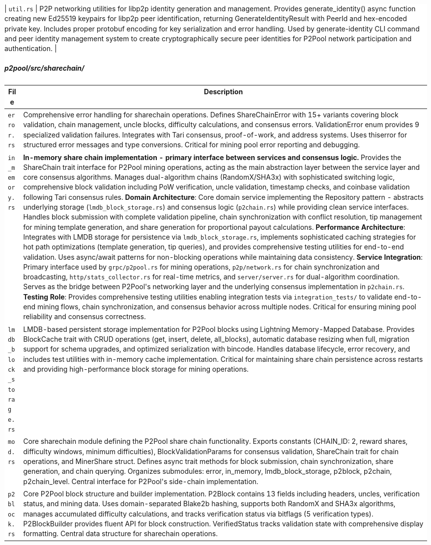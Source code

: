 | `util.rs` | P2P networking utilities for libp2p identity generation and management. Provides generate_identity() async function creating new Ed25519 keypairs for libp2p peer identification, returning GenerateIdentityResult with PeerId and hex-encoded private key. Includes proper protobuf encoding for key serialization and error handling. Used by generate-identity CLI command and peer identity management system to create cryptographically secure peer identities for P2Pool network participation and authentication. |

##### p2pool/src/sharechain/

| File | Description |
|------|-------------|
| `error.rs` | Comprehensive error handling for sharechain operations. Defines ShareChainError with 15+ variants covering block validation, chain management, uncle blocks, difficulty calculations, and consensus errors. ValidationError enum provides 9 specialized validation failures. Integrates with Tari consensus, proof-of-work, and address systems. Uses thiserror for structured error messages and type conversions. Critical for mining pool error reporting and debugging. |
| `in_memory.rs` | **In-memory share chain implementation - primary interface between services and consensus logic.** Provides the ShareChain trait interface for P2Pool mining operations, acting as the main abstraction layer between the service layer and core consensus algorithms. Manages dual-algorithm chains (RandomX/SHA3x) with sophisticated switching logic, comprehensive block validation including PoW verification, uncle validation, timestamp checks, and coinbase validation following Tari consensus rules.  **Domain Architecture**: Core domain service implementing the Repository pattern - abstracts underlying storage (`lmdb_block_storage.rs`) and consensus logic (`p2chain.rs`) while providing clean service interfaces. Handles block submission with complete validation pipeline, chain synchronization with conflict resolution, tip management for mining template generation, and share generation for proportional payout calculations.  **Performance Architecture**: Integrates with LMDB storage for persistence via `lmdb_block_storage.rs`, implements sophisticated caching strategies for hot path optimizations (template generation, tip queries), and provides comprehensive testing utilities for end-to-end validation. Uses async/await patterns for non-blocking operations while maintaining data consistency.  **Service Integration**: Primary interface used by `grpc/p2pool.rs` for mining operations, `p2p/network.rs` for chain synchronization and broadcasting, `http/stats_collector.rs` for real-time metrics, and `server/server.rs` for dual-algorithm coordination. Serves as the bridge between P2Pool's networking layer and the underlying consensus implementation in `p2chain.rs`.  **Testing Role**: Provides comprehensive testing utilities enabling integration tests via `integration_tests/` to validate end-to-end mining flows, chain synchronization, and consensus behavior across multiple nodes. Critical for ensuring mining pool reliability and consensus correctness. |
| `lmdb_block_storage.rs` | LMDB-based persistent storage implementation for P2Pool blocks using Lightning Memory-Mapped Database. Provides BlockCache trait with CRUD operations (get, insert, delete, all_blocks), automatic database resizing when full, migration support for schema upgrades, and optimized serialization with bincode. Handles database lifecycle, error recovery, and includes test utilities with in-memory cache implementation. Critical for maintaining share chain persistence across restarts and providing high-performance block storage for mining operations. |
| `mod.rs` | Core sharechain module defining the P2Pool share chain functionality. Exports constants (CHAIN_ID: 2, reward shares, difficulty windows, minimum difficulties), BlockValidationParams for consensus validation, ShareChain trait for chain operations, and MinerShare struct. Defines async trait methods for block submission, chain synchronization, share generation, and chain querying. Organizes submodules: error, in_memory, lmdb_block_storage, p2block, p2chain, p2chain_level. Central interface for P2Pool's side-chain implementation. |
| `p2block.rs` | Core P2Pool block structure and builder implementation. P2Block contains 13 fields including headers, uncles, verification status, and mining data. Uses domain-separated Blake2b hashing, supports both RandomX and SHA3x algorithms, manages accumulated difficulty calculations, and tracks verification status via bitflags (5 verification types). P2BlockBuilder provides fluent API for block construction. VerifiedStatus tracks validation state with comprehensive display formatting. Central data structure for sharechain operations. |